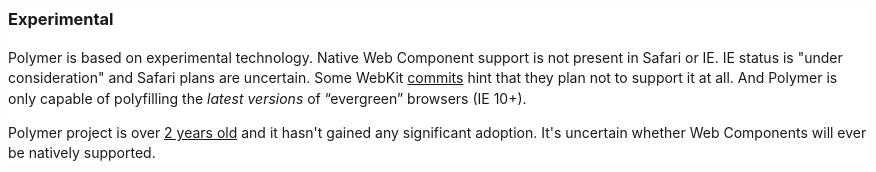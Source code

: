 
### Experimental

Polymer is based on experimental technology. Native Web Component support is not present in Safari or IE. IE status is "under consideration" and Safari plans are uncertain. Some WebKit [commits](https://lists.webkit.org/pipermail/webkit-dev/2013-May/024894.html) hint that they plan not to support it at all. And Polymer is only capable of polyfilling the _latest versions_ of “evergreen”  browsers (IE 10+).

Polymer project is over [2 years old](https://github.com/Polymer/polymer/commit/0452ada044a6fc5818902e685fb07bb4678b2bc2) and it hasn't gained any significant adoption. It's uncertain whether Web Components will ever be natively supported.
